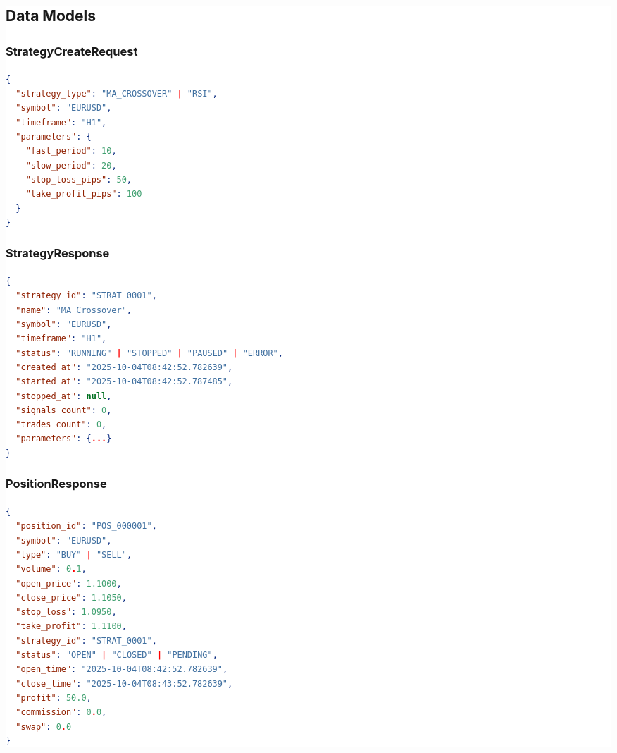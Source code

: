 ## Data Models

### StrategyCreateRequest
```json
{
  "strategy_type": "MA_CROSSOVER" | "RSI",
  "symbol": "EURUSD",
  "timeframe": "H1",
  "parameters": {
    "fast_period": 10,
    "slow_period": 20,
    "stop_loss_pips": 50,
    "take_profit_pips": 100
  }
}
```

### StrategyResponse
```json
{
  "strategy_id": "STRAT_0001",
  "name": "MA Crossover",
  "symbol": "EURUSD",
  "timeframe": "H1",
  "status": "RUNNING" | "STOPPED" | "PAUSED" | "ERROR",
  "created_at": "2025-10-04T08:42:52.782639",
  "started_at": "2025-10-04T08:42:52.787485",
  "stopped_at": null,
  "signals_count": 0,
  "trades_count": 0,
  "parameters": {...}
}
```

### PositionResponse
```json
{
  "position_id": "POS_000001",
  "symbol": "EURUSD",
  "type": "BUY" | "SELL",
  "volume": 0.1,
  "open_price": 1.1000,
  "close_price": 1.1050,
  "stop_loss": 1.0950,
  "take_profit": 1.1100,
  "strategy_id": "STRAT_0001",
  "status": "OPEN" | "CLOSED" | "PENDING",
  "open_time": "2025-10-04T08:42:52.782639",
  "close_time": "2025-10-04T08:43:52.782639",
  "profit": 50.0,
  "commission": 0.0,
  "swap": 0.0
}
```
